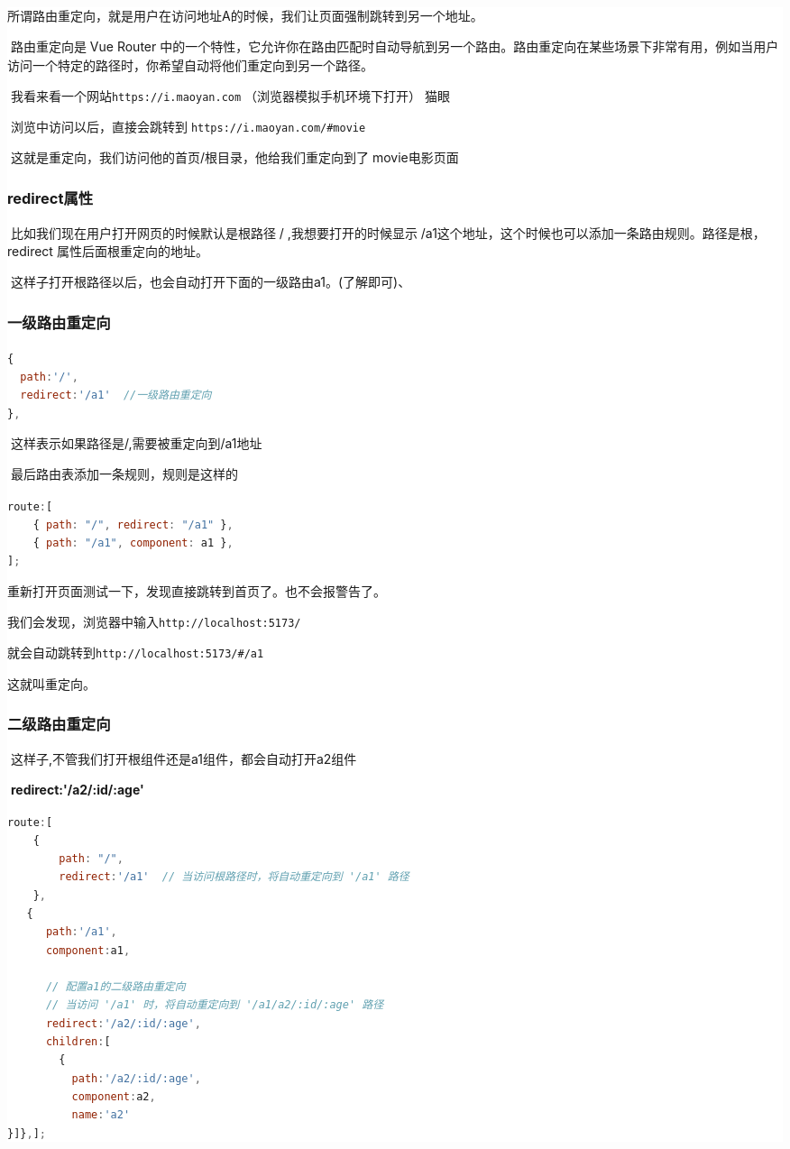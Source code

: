    所谓路由重定向，就是用户在访问地址A的时候，我们让页面强制跳转到另一个地址。

​     路由重定向是 Vue Router 中的一个特性，它允许你在路由匹配时自动导航到另一个路由。路由重定向在某些场景下非常有用，例如当用户访问一个特定的路径时，你希望自动将他们重定向到另一个路径。

​    我看来看一个网站`https://i.maoyan.com`  （浏览器模拟手机环境下打开）  猫眼

​    浏览中访问以后，直接会跳转到 `https://i.maoyan.com/#movie`

​    这就是重定向，我们访问他的首页/根目录，他给我们重定向到了 movie电影页面

### redirect属性

​		比如我们现在用户打开网页的时候默认是根路径 / ,我想要打开的时候显示 /a1这个地址，这个时候也可以添加一条路由规则。路径是根，redirect 属性后面根重定向的地址。

​    这样子打开根路径以后，也会自动打开下面的一级路由a1。(了解即可)、

###     **一级路由重定向**

```js
{
  path:'/',
  redirect:'/a1'  //一级路由重定向
},
```

​    这样表示如果路径是/,需要被重定向到/a1地址

​    最后路由表添加一条规则，规则是这样的

```js
route:[
    { path: "/", redirect: "/a1" },
    { path: "/a1", component: a1 },
];
```

重新打开页面测试一下，发现直接跳转到首页了。也不会报警告了。

我们会发现，浏览器中输入`http://localhost:5173/`

就会自动跳转到`http://localhost:5173/#/a1`

这就叫重定向。



###     二级路由重定向

​    这样子,不管我们打开根组件还是a1组件，都会自动打开a2组件

​    **redirect:'/a2/:id/:age'**

```js
route:[
    { 
        path: "/",
        redirect:'/a1'  // 当访问根路径时，将自动重定向到 '/a1' 路径
    },
   {
      path:'/a1',
      component:a1,
       
      // 配置a1的二级路由重定向
      // 当访问 '/a1' 时，将自动重定向到 '/a1/a2/:id/:age' 路径
      redirect:'/a2/:id/:age',  
      children:[
        {
          path:'/a2/:id/:age',
          component:a2,
          name:'a2'
}]},];
```